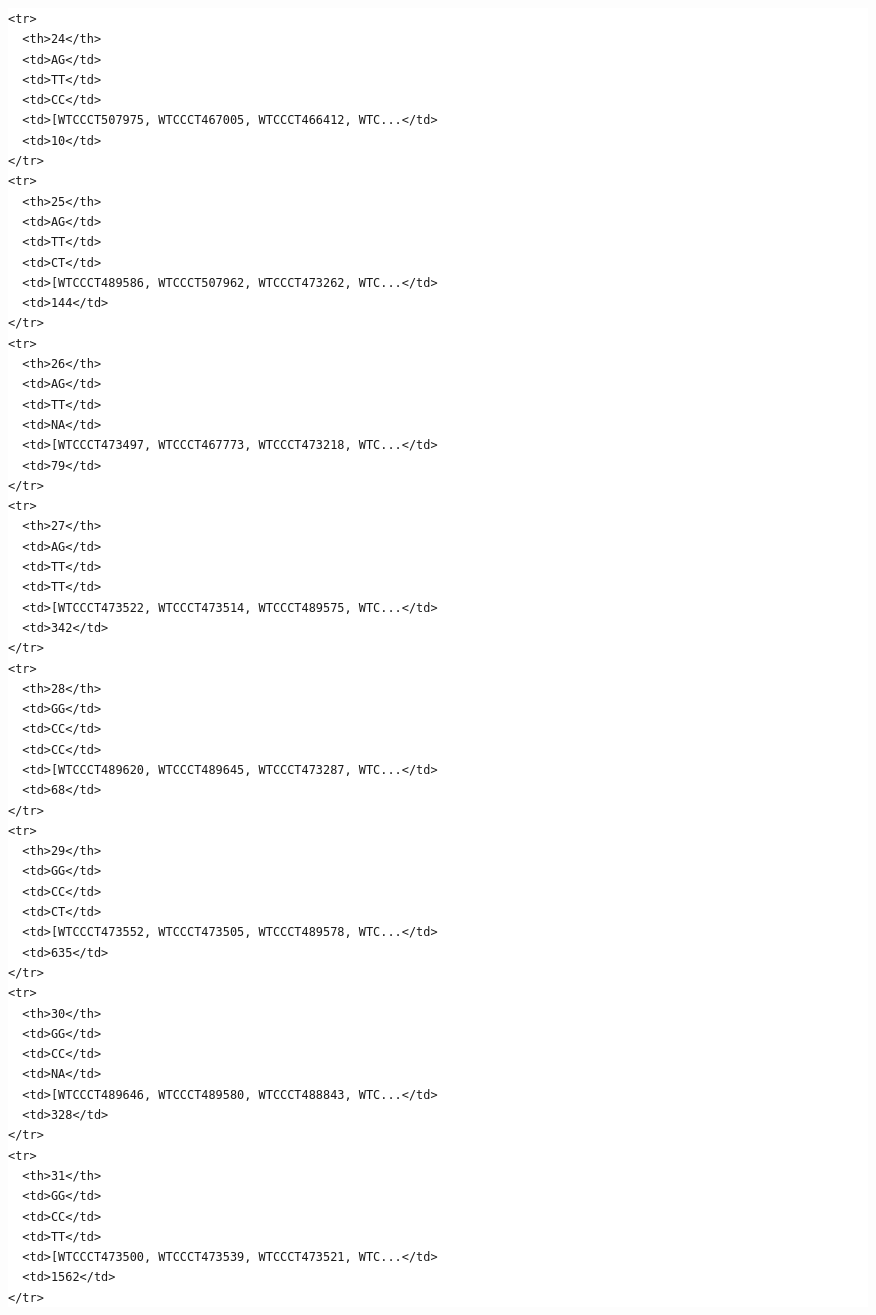     <tr>
      <th>24</th>
      <td>AG</td>
      <td>TT</td>
      <td>CC</td>
      <td>[WTCCCT507975, WTCCCT467005, WTCCCT466412, WTC...</td>
      <td>10</td>
    </tr>
    <tr>
      <th>25</th>
      <td>AG</td>
      <td>TT</td>
      <td>CT</td>
      <td>[WTCCCT489586, WTCCCT507962, WTCCCT473262, WTC...</td>
      <td>144</td>
    </tr>
    <tr>
      <th>26</th>
      <td>AG</td>
      <td>TT</td>
      <td>NA</td>
      <td>[WTCCCT473497, WTCCCT467773, WTCCCT473218, WTC...</td>
      <td>79</td>
    </tr>
    <tr>
      <th>27</th>
      <td>AG</td>
      <td>TT</td>
      <td>TT</td>
      <td>[WTCCCT473522, WTCCCT473514, WTCCCT489575, WTC...</td>
      <td>342</td>
    </tr>
    <tr>
      <th>28</th>
      <td>GG</td>
      <td>CC</td>
      <td>CC</td>
      <td>[WTCCCT489620, WTCCCT489645, WTCCCT473287, WTC...</td>
      <td>68</td>
    </tr>
    <tr>
      <th>29</th>
      <td>GG</td>
      <td>CC</td>
      <td>CT</td>
      <td>[WTCCCT473552, WTCCCT473505, WTCCCT489578, WTC...</td>
      <td>635</td>
    </tr>
    <tr>
      <th>30</th>
      <td>GG</td>
      <td>CC</td>
      <td>NA</td>
      <td>[WTCCCT489646, WTCCCT489580, WTCCCT488843, WTC...</td>
      <td>328</td>
    </tr>
    <tr>
      <th>31</th>
      <td>GG</td>
      <td>CC</td>
      <td>TT</td>
      <td>[WTCCCT473500, WTCCCT473539, WTCCCT473521, WTC...</td>
      <td>1562</td>
    </tr>